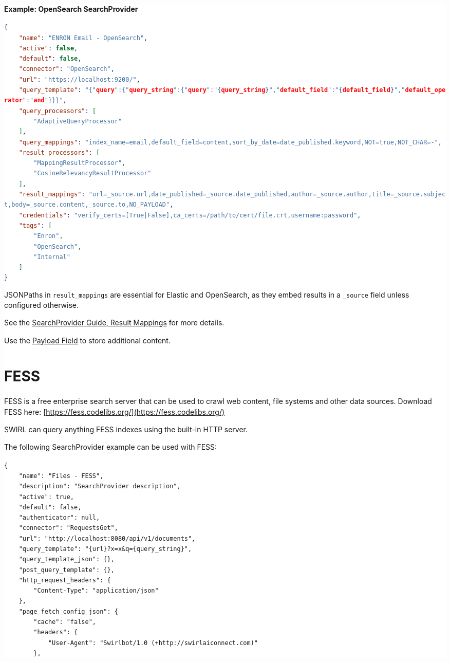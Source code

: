 **Example: OpenSearch SearchProvider**

```json
{
    "name": "ENRON Email - OpenSearch",
    "active": false,
    "default": false,
    "connector": "OpenSearch",
    "url": "https://localhost:9200/",
    "query_template": "{"query":{"query_string":{"query":"{query_string}","default_field":"{default_field}","default_operator":"and"}}}",
    "query_processors": [
        "AdaptiveQueryProcessor"
    ],
    "query_mappings": "index_name=email,default_field=content,sort_by_date=date_published.keyword,NOT=true,NOT_CHAR=-",
    "result_processors": [
        "MappingResultProcessor",
        "CosineRelevancyResultProcessor"
    ],
    "result_mappings": "url=_source.url,date_published=_source.date_published,author=_source.author,title=_source.subject,body=_source.content,_source.to,NO_PAYLOAD",
    "credentials": "verify_certs=[True|False],ca_certs=/path/to/cert/file.crt,username:password",
    "tags": [
        "Enron",
        "OpenSearch",
        "Internal"
    ]
}
```

JSONPaths in `result_mappings` are essential for Elastic and OpenSearch, as they embed results in a `_source` field unless configured otherwise.

See the [SearchProvider Guide, Result Mappings](./SP-Guide#result-mappings) for more details.

Use the [Payload Field](./SP-Guide#payload-field) to store additional content.

# FESS

FESS is a free enterprise search server that can be used to crawl web content, file systems and other data sources. Download FESS here: [https://fess.codelibs.org/](https://fess.codelibs.org/)

SWIRL can query anything FESS indexes using the built-in HTTP server.

The following SearchProvider example can be used with FESS:

```
{
    "name": "Files - FESS",
    "description": "SearchProvider description",
    "active": true,
    "default": false,
    "authenticator": null,
    "connector": "RequestsGet",
    "url": "http://localhost:8080/api/v1/documents",
    "query_template": "{url}?x=x&q={query_string}",
    "query_template_json": {},
    "post_query_template": {},
    "http_request_headers": {
        "Content-Type": "application/json"
    },
    "page_fetch_config_json": {
        "cache": "false",
        "headers": {
            "User-Agent": "Swirlbot/1.0 (+http://swirlaiconnect.com)"
        },
```